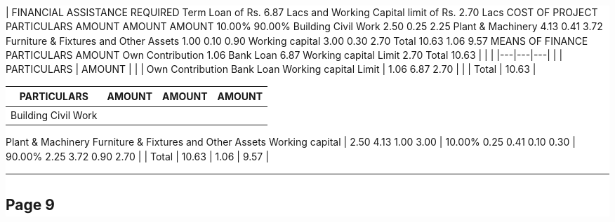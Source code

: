 | FINANCIAL ASSISTANCE REQUIRED
Term Loan of Rs. 6.87 Lacs and Working Capital limit of Rs. 2.70 Lacs
COST OF
PROJECT PARTICULARS AMOUNT AMOUNT AMOUNT
10.00% 90.00%
Building Civil Work 2.50 0.25 2.25
Plant & Machinery 4.13 0.41 3.72
Furniture & Fixtures and Other
Assets 1.00 0.10 0.90
Working capital 3.00 0.30 2.70
Total 10.63 1.06 9.57
MEANS OF
FINANCE PARTICULARS AMOUNT
Own Contribution 1.06
Bank Loan 6.87
Working capital Limit 2.70
Total 10.63 |  |  |
|---|---|---|
|  | PARTICULARS | AMOUNT |
|  | Own Contribution
Bank Loan
Working capital Limit | 1.06
6.87
2.70 |
|  | Total | 10.63 |

| PARTICULARS | AMOUNT | AMOUNT | AMOUNT |
|---|---|---|---|
| Building Civil Work
Plant & Machinery
Furniture & Fixtures and Other
Assets
Working capital | 2.50
4.13
1.00
3.00 | 10.00%
0.25
0.41
0.10
0.30 | 90.00%
2.25
3.72
0.90
2.70 |
| Total | 10.63 | 1.06 | 9.57 |

---

## Page 9

